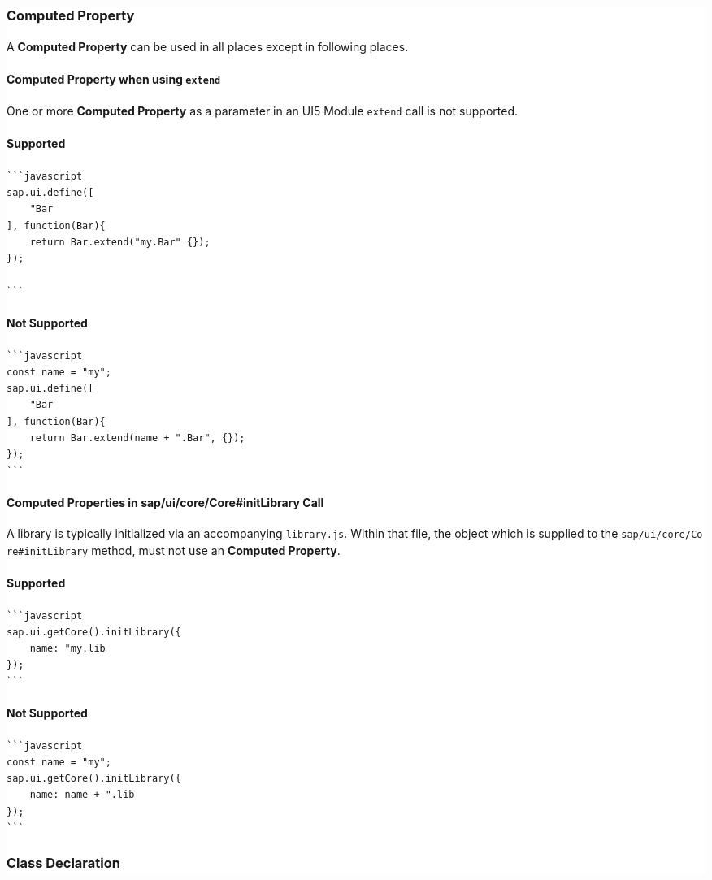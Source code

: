 ### Computed Property

A **Computed Property** can be used in all places except in following places.

#### Computed Property when using `extend`

One or more **Computed Property** as a parameter in an UI5 Module `extend` call is not supported.

#### Supported

    ```javascript
    sap.ui.define([
        "Bar
    ], function(Bar){
        return Bar.extend("my.Bar" {});
    });

    ```

#### Not Supported

    ```javascript
    const name = "my";
    sap.ui.define([
        "Bar
    ], function(Bar){
        return Bar.extend(name + ".Bar", {});
    });
    ```

#### Computed Properties in sap/ui/core/Core#initLibrary Call

A library is typically initialized via an accompanying `library.js`. Within that file, the object which is supplied to the `sap/ui/core/Core#initLibrary` method, must not use an **Computed Property**.

#### Supported

    ```javascript
    sap.ui.getCore().initLibrary({
        name: "my.lib
    });
    ```

#### Not Supported

    ```javascript
    const name = "my";
    sap.ui.getCore().initLibrary({
        name: name + ".lib
    });
    ```

### Class Declaration
